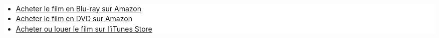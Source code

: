 <ul>
<li><a href="http://www.amazon.fr/gp/product/B00T87KZB0/ref=as_li_ss_tl?ie=UTF8&amp;tag=leblogdenic07-21&amp;linkCode=as2&amp;camp=1642&amp;creative=19458&amp;creativeASIN=B00T87KZB0">Acheter le film en Blu-ray sur Amazon</a></li>
<li><a href="http://www.amazon.fr/gp/product/B00T87KVNC/ref=as_li_ss_tl?ie=UTF8&amp;tag=leblogdenic07-21&amp;linkCode=as2&amp;camp=1642&amp;creative=19458&amp;creativeASIN=B00T87KVNC">Acheter le film en DVD sur Amazon</a></li>
<li><a href="https://itunes.apple.com/fr/movie/papa-ou-maman/id962035056">Acheter ou louer le film sur l&rsquo;iTunes Store</a></li>
</ul>
</div>


